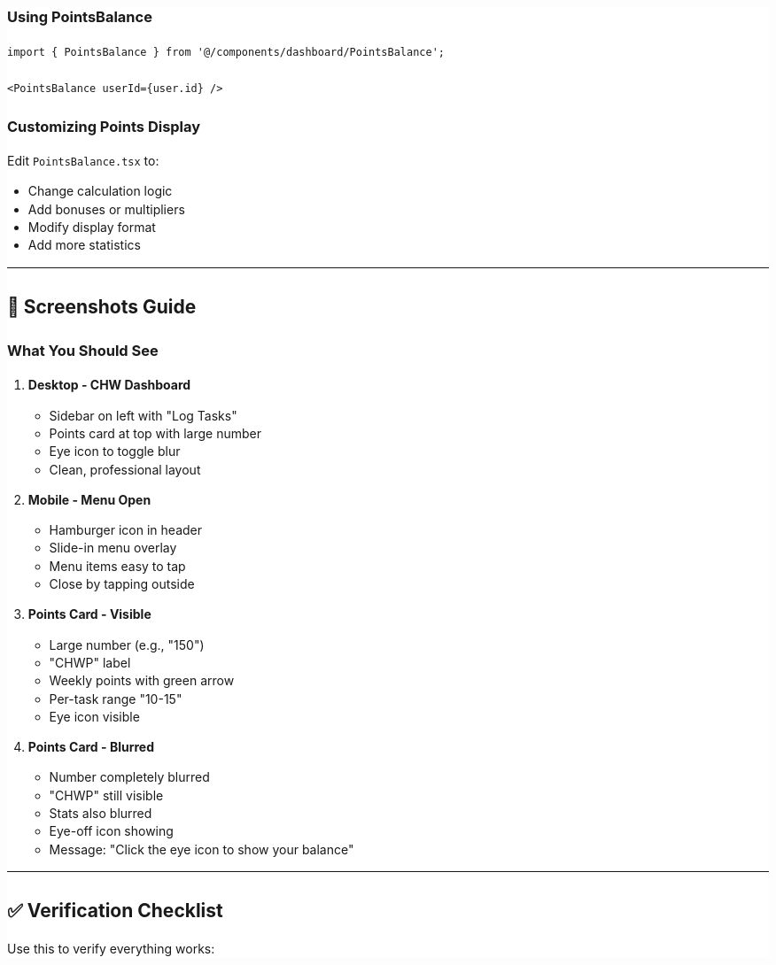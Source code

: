 ### Using PointsBalance

```tsx
import { PointsBalance } from '@/components/dashboard/PointsBalance';

<PointsBalance userId={user.id} />
```

### Customizing Points Display

Edit `PointsBalance.tsx` to:
- Change calculation logic
- Add bonuses or multipliers
- Modify display format
- Add more statistics

---

## 📸 Screenshots Guide

### What You Should See

1. **Desktop - CHW Dashboard**
   - Sidebar on left with "Log Tasks"
   - Points card at top with large number
   - Eye icon to toggle blur
   - Clean, professional layout

2. **Mobile - Menu Open**
   - Hamburger icon in header
   - Slide-in menu overlay
   - Menu items easy to tap
   - Close by tapping outside

3. **Points Card - Visible**
   - Large number (e.g., "150")
   - "CHWP" label
   - Weekly points with green arrow
   - Per-task range "10-15"
   - Eye icon visible

4. **Points Card - Blurred**
   - Number completely blurred
   - "CHWP" still visible
   - Stats also blurred
   - Eye-off icon showing
   - Message: "Click the eye icon to show your balance"

---

## ✅ Verification Checklist

Use this to verify everything works:

